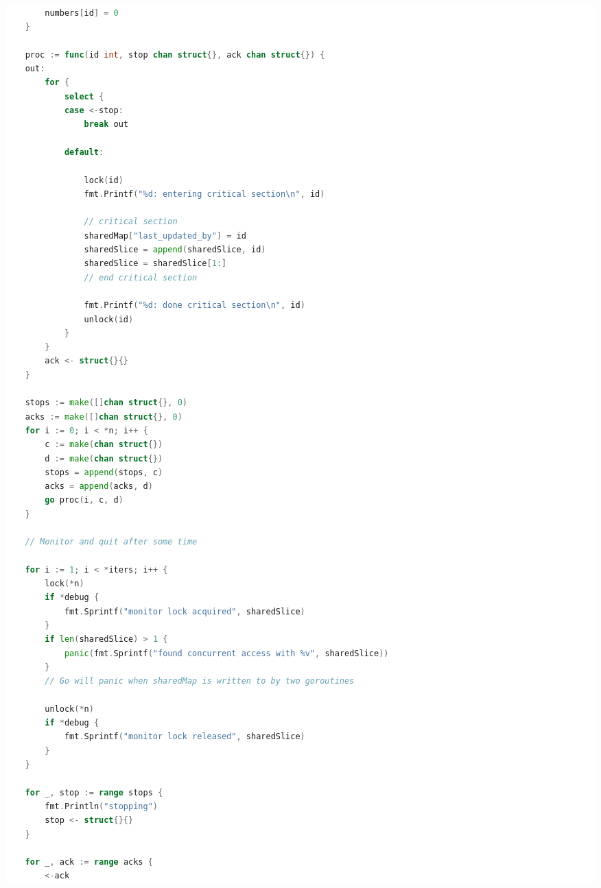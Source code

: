 ```go
		numbers[id] = 0
	}

	proc := func(id int, stop chan struct{}, ack chan struct{}) {
	out:
		for {
			select {
			case <-stop:
				break out

			default:

				lock(id)
				fmt.Printf("%d: entering critical section\n", id)

				// critical section
				sharedMap["last_updated_by"] = id
				sharedSlice = append(sharedSlice, id)
				sharedSlice = sharedSlice[1:]
				// end critical section

				fmt.Printf("%d: done critical section\n", id)
				unlock(id)
			}
		}
		ack <- struct{}{}
	}

	stops := make([]chan struct{}, 0)
	acks := make([]chan struct{}, 0)
	for i := 0; i < *n; i++ {
		c := make(chan struct{})
		d := make(chan struct{})
		stops = append(stops, c)
		acks = append(acks, d)
		go proc(i, c, d)
	}

	// Monitor and quit after some time

	for i := 1; i < *iters; i++ {
		lock(*n)
		if *debug {
			fmt.Sprintf("monitor lock acquired", sharedSlice)
		}
		if len(sharedSlice) > 1 {
			panic(fmt.Sprintf("found concurrent access with %v", sharedSlice))
		}
		// Go will panic when sharedMap is written to by two goroutines

		unlock(*n)
		if *debug {
			fmt.Sprintf("monitor lock released", sharedSlice)
		}
	}

	for _, stop := range stops {
		fmt.Println("stopping")
		stop <- struct{}{}
	}

	for _, ack := range acks {
		<-ack
```

[1]: http://lamport.azurewebsites.net/pubs/bakery.pdf